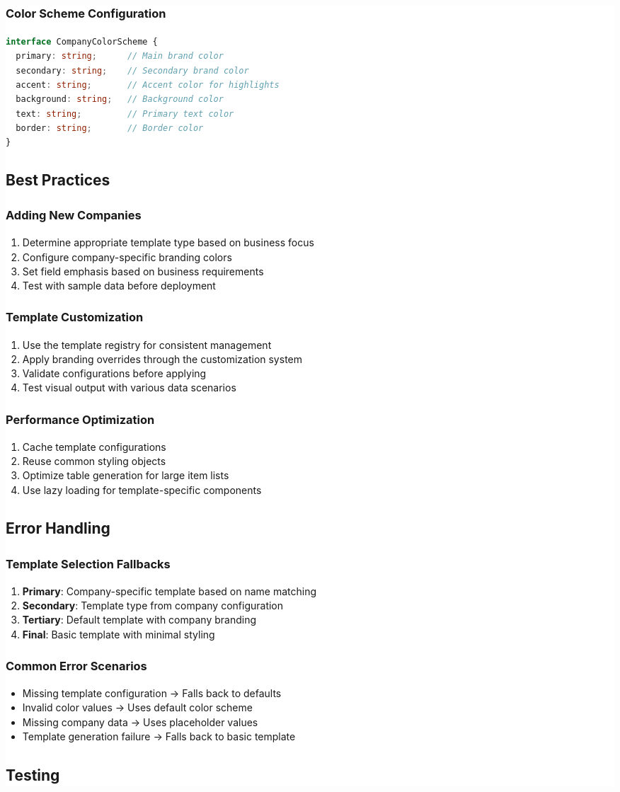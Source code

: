 ### Color Scheme Configuration
```typescript
interface CompanyColorScheme {
  primary: string;      // Main brand color
  secondary: string;    // Secondary brand color
  accent: string;       // Accent color for highlights
  background: string;   // Background color
  text: string;         // Primary text color
  border: string;       // Border color
}
```

## Best Practices

### Adding New Companies
1. Determine appropriate template type based on business focus
2. Configure company-specific branding colors
3. Set field emphasis based on business requirements
4. Test with sample data before deployment

### Template Customization
1. Use the template registry for consistent management
2. Apply branding overrides through the customization system
3. Validate configurations before applying
4. Test visual output with various data scenarios

### Performance Optimization
1. Cache template configurations
2. Reuse common styling objects
3. Optimize table generation for large item lists
4. Use lazy loading for template-specific components

## Error Handling

### Template Selection Fallbacks
1. **Primary**: Company-specific template based on name matching
2. **Secondary**: Template type from company configuration
3. **Tertiary**: Default template with company branding
4. **Final**: Basic template with minimal styling

### Common Error Scenarios
- Missing template configuration → Falls back to defaults
- Invalid color values → Uses default color scheme
- Missing company data → Uses placeholder values
- Template generation failure → Falls back to basic template

## Testing

